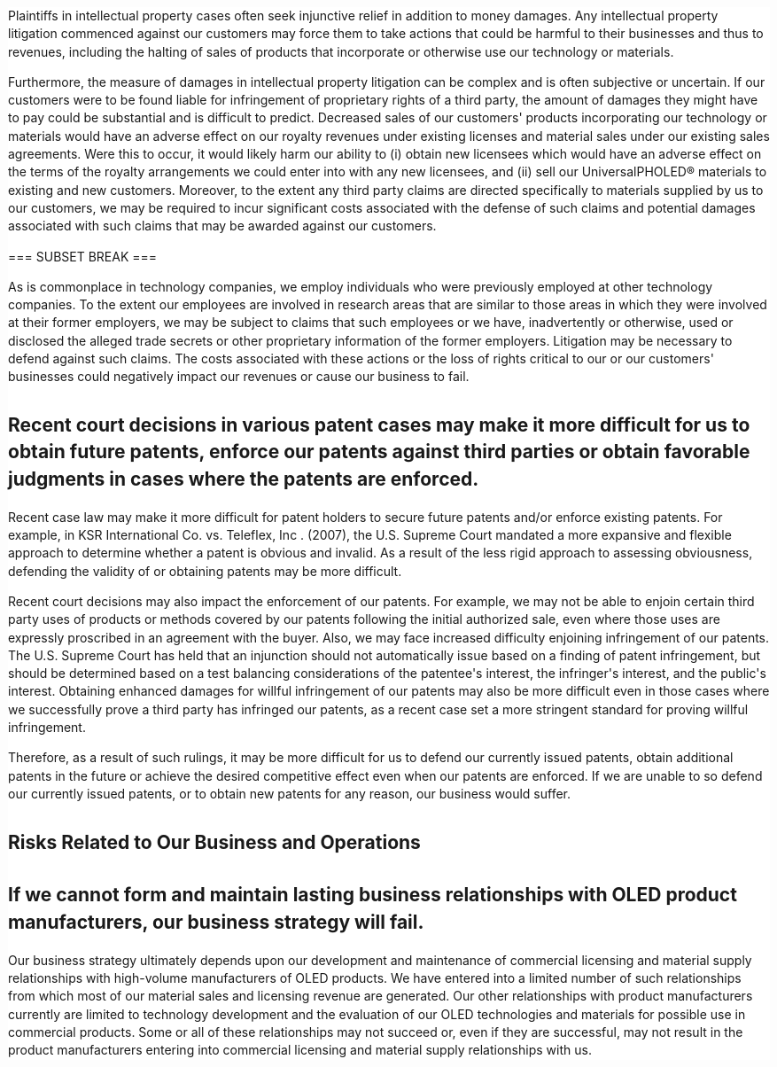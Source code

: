 <p>Plaintiffs in intellectual property cases often seek injunctive relief in addition to money damages. Any intellectual property litigation commenced against our customers may force them to take actions that could be harmful to their businesses and thus to revenues, including the halting of sales of products that incorporate or otherwise use our technology or materials.</p>
<p>Furthermore, the measure of damages in intellectual property litigation can be complex and is often subjective or uncertain. If our customers were to be found liable for infringement of proprietary rights of a third party, the amount of damages they might have to pay could be substantial and is difficult to predict. Decreased sales of our customers' products incorporating our technology or materials would have an adverse effect on our royalty revenues under existing licenses and material sales under our existing sales agreements. Were this to occur, it would likely harm our ability to (i) obtain new licensees which would have an adverse effect on the terms of the royalty arrangements we could enter into with any new licensees, and (ii) sell our UniversalPHOLED® materials to existing and new customers. Moreover, to the extent any third party claims are directed specifically to materials supplied by us to our customers, we may be required to incur significant costs associated with the defense of such claims and potential damages associated with such claims that may be awarded against our customers.</p>
<p>=== SUBSET BREAK ===</p>
<p>As is commonplace in technology companies, we employ individuals who were previously employed at other technology companies. To the extent our employees are involved in research areas that are similar to those areas in which they were involved at their former employers, we may be subject to claims that such employees or we have, inadvertently or otherwise, used or disclosed the alleged trade secrets or other proprietary information of the former employers. Litigation may be necessary to defend against such claims. The costs associated with these actions or the loss of rights critical to our or our customers' businesses could negatively impact our revenues or cause our business to fail.</p>
<h2>Recent court decisions in various patent cases may make it more difficult for us to obtain future patents, enforce our patents against third parties or obtain favorable judgments in cases where the patents are enforced.</h2>
<p>Recent case law may make it more difficult for patent holders to secure future patents and/or enforce existing patents. For example, in KSR International Co. vs. Teleflex, Inc . (2007), the U.S. Supreme Court mandated a more expansive and flexible approach to determine whether a patent is obvious and invalid. As a result of the less rigid approach to assessing obviousness, defending the validity of or obtaining patents may be more difficult.</p>
<p>Recent court decisions may also impact the enforcement of our patents. For example, we may not be able to enjoin certain third party uses of products or methods covered by our patents following the initial authorized sale, even where those uses are expressly proscribed in an agreement with the buyer. Also, we may face increased difficulty enjoining infringement of our patents. The U.S. Supreme Court has held that an injunction should not automatically issue based on a finding of patent infringement, but should be determined based on a test balancing considerations of the patentee's interest, the infringer's interest, and the public's interest. Obtaining enhanced damages for willful infringement of our patents may also be more difficult even in those cases where we successfully prove a third party has infringed our patents, as a recent case set a more stringent standard for proving willful infringement.</p>
<p>Therefore, as a result of such rulings, it may be more difficult for us to defend our currently issued patents, obtain additional patents in the future or achieve the desired competitive effect even when our patents are enforced. If we are unable to so defend our currently issued patents, or to obtain new patents for any reason, our business would suffer.</p>
<h2>Risks Related to Our Business and Operations</h2>
<h2>If we cannot form and maintain lasting business relationships with OLED product manufacturers, our business strategy will fail.</h2>
<p>Our business strategy ultimately depends upon our development and maintenance of commercial licensing and material supply relationships with high-volume manufacturers of OLED products. We have entered into a limited number of such relationships from which most of our material sales and licensing revenue are generated. Our other relationships with product manufacturers currently are limited to technology development and the evaluation of our OLED technologies and materials for possible use in commercial products. Some or all of these relationships may not succeed or, even if they are successful, may not result in the product manufacturers entering into commercial licensing and material supply relationships with us.</p>